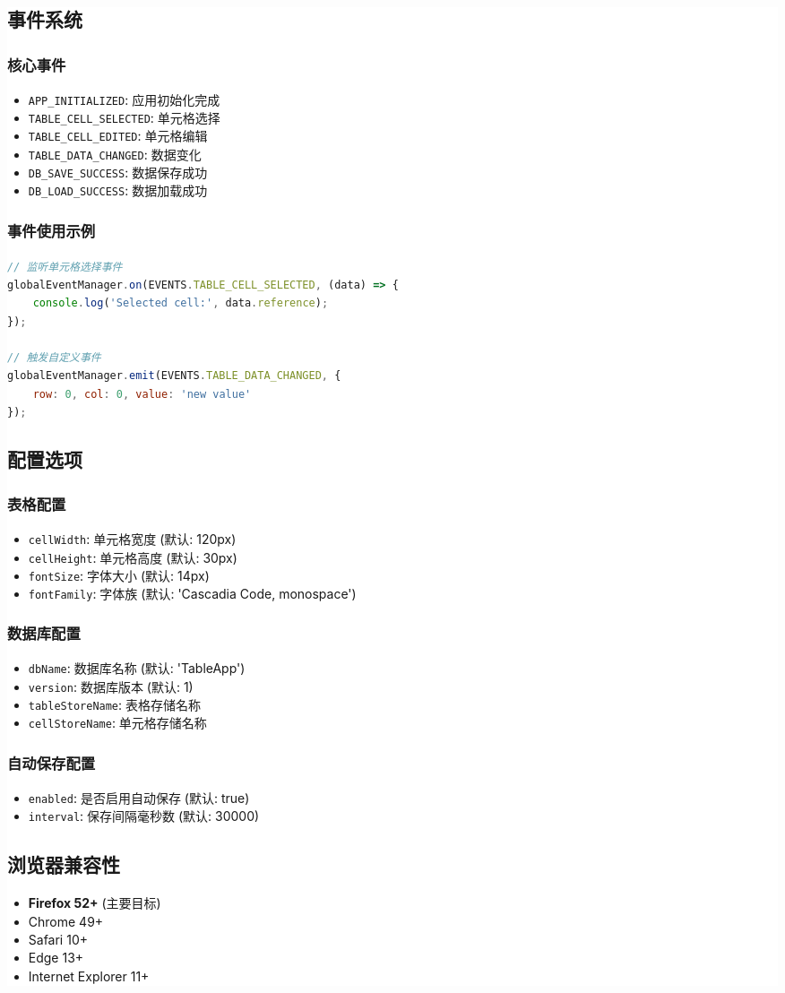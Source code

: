 ## 事件系统

### 核心事件
- `APP_INITIALIZED`: 应用初始化完成
- `TABLE_CELL_SELECTED`: 单元格选择
- `TABLE_CELL_EDITED`: 单元格编辑
- `TABLE_DATA_CHANGED`: 数据变化
- `DB_SAVE_SUCCESS`: 数据保存成功
- `DB_LOAD_SUCCESS`: 数据加载成功

### 事件使用示例
```javascript
// 监听单元格选择事件
globalEventManager.on(EVENTS.TABLE_CELL_SELECTED, (data) => {
    console.log('Selected cell:', data.reference);
});

// 触发自定义事件
globalEventManager.emit(EVENTS.TABLE_DATA_CHANGED, {
    row: 0, col: 0, value: 'new value'
});
```

## 配置选项

### 表格配置
- `cellWidth`: 单元格宽度 (默认: 120px)
- `cellHeight`: 单元格高度 (默认: 30px)
- `fontSize`: 字体大小 (默认: 14px)
- `fontFamily`: 字体族 (默认: 'Cascadia Code, monospace')

### 数据库配置
- `dbName`: 数据库名称 (默认: 'TableApp')
- `version`: 数据库版本 (默认: 1)
- `tableStoreName`: 表格存储名称
- `cellStoreName`: 单元格存储名称

### 自动保存配置
- `enabled`: 是否启用自动保存 (默认: true)
- `interval`: 保存间隔毫秒数 (默认: 30000)

## 浏览器兼容性
- **Firefox 52+** (主要目标)
- Chrome 49+
- Safari 10+
- Edge 13+
- Internet Explorer 11+
